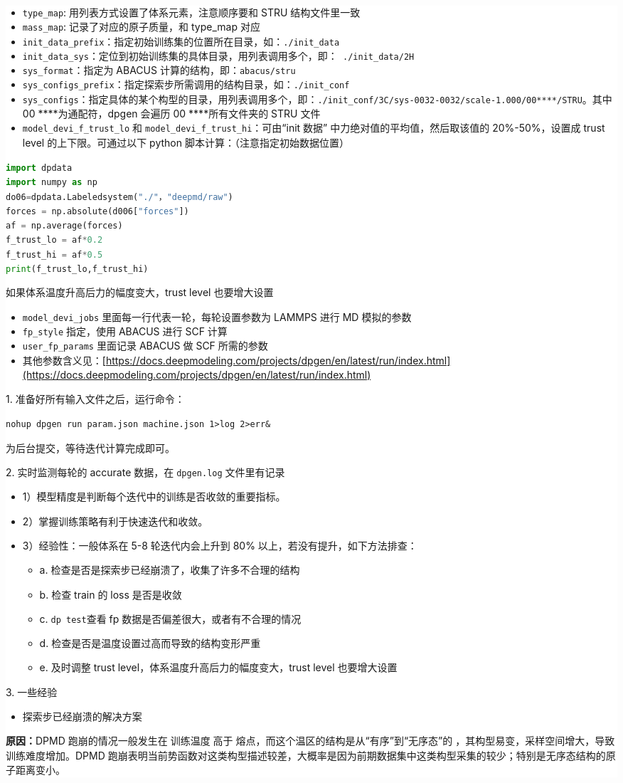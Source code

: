 - `type_map`: 用列表方式设置了体系元素，注意顺序要和 STRU 结构文件里一致
- `mass_map`: 记录了对应的原子质量，和 type_map 对应
- `init_data_prefix`：指定初始训练集的位置所在目录，如：`./init_data`
- `init_data_sys`：定位到初始训练集的具体目录，用列表调用多个，即：` ./init_data/2H`
- `sys_format`：指定为 ABACUS 计算的结构，即：`abacus/stru`
- `sys_configs_prefix`：指定探索步所需调用的结构目录，如：`./init_conf`
- `sys_configs`：指定具体的某个构型的目录，用列表调用多个，即：`./init_conf/3C/sys-0032-0032/scale-1.000/00****/STRU`。其中 00 ****为通配符，dpgen 会遍历 00 ****所有文件夹的 STRU 文件
- `model_devi_f_trust_lo` 和 `model_devi_f_trust_hi`：可由“init 数据” 中力绝对值的平均值，然后取该值的 20%-50%，设置成 trust level 的上下限。可通过以下 python 脚本计算：（注意指定初始数据位置）

```python
import dpdata
import numpy as np
do06=dpdata.Labeledsystem("./"，"deepmd/raw")
forces = np.absolute(d006["forces"])
af = np.average(forces)
f_trust_lo = af*0.2
f_trust_hi = af*0.5
print(f_trust_lo,f_trust_hi)
```

如果体系温度升高后力的幅度变大，trust level 也要增大设置

- `model_devi_jobs` 里面每一行代表一轮，每轮设置参数为 LAMMPS 进行 MD 模拟的参数
- `fp_style` 指定，使用 ABACUS 进行 SCF 计算
- `user_fp_params` 里面记录 ABACUS 做 SCF 所需的参数
- 其他参数含义见：[https://docs.deepmodeling.com/projects/dpgen/en/latest/run/index.html](https://docs.deepmodeling.com/projects/dpgen/en/latest/run/index.html)

1\. 准备好所有输入文件之后，运行命令：

`nohup dpgen run param.json machine.json 1>log 2>err&`

为后台提交，等待迭代计算完成即可。

2\. 实时监测每轮的 accurate 数据，在 `dpgen.log` 文件里有记录

- 1）模型精度是判断每个迭代中的训练是否收敛的重要指标。

- 2）掌握训练策略有利于快速迭代和收敛。

- 3）经验性：一般体系在 5-8 轮迭代内会上升到 80% 以上，若没有提升，如下方法排查：

  - a. 检查是否是探索步已经崩溃了，收集了许多不合理的结构

  - b. 检查 train 的 loss 是否是收敛

  - c. `dp test`查看 fp 数据是否偏差很大，或者有不合理的情况

  - d. 检查是否是温度设置过高而导致的结构变形严重

  - e. 及时调整 trust level，体系温度升高后力的幅度变大，trust level 也要增大设置

3\. 一些经验

- 探索步已经崩溃的解决方案

<strong>原因：</strong>DPMD 跑崩的情况一般发生在 训练温度 高于 熔点，而这个温区的结构是从“有序”到“无序态”的 ，其构型易变，采样空间增大，导致训练难度增加。DPMD 跑崩表明当前势函数对这类构型描述较差，大概率是因为前期数据集中这类构型采集的较少；特别是无序态结构的原子距离变小。
